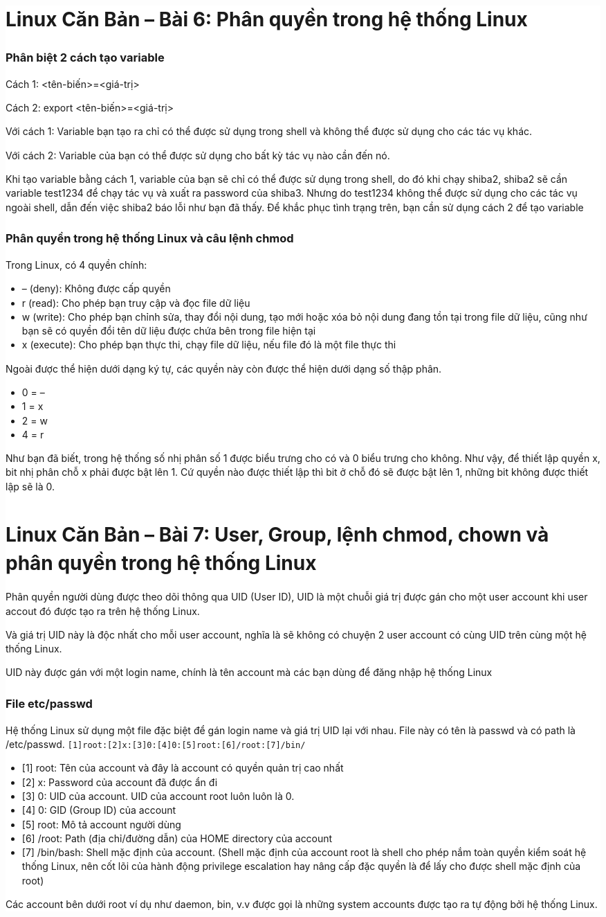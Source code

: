 # Linux Căn Bản – Bài 6: Phân quyền trong hệ thống Linux
### Phân biệt 2 cách tạo variable
Cách 1: <tên-biến>=<giá-trị>

Cách 2: export <tên-biến>=<giá-trị>

Với cách 1: Variable bạn tạo ra chỉ có thể được sử dụng trong shell và không thể được sử dụng cho các tác vụ khác.

Với cách 2: Variable của bạn có thể được sử dụng cho bất kỳ tác vụ nào cần đến nó.

Khi tạo variable bằng cách 1, variable của bạn sẽ chỉ có thể được sử dụng trong shell,
do đó khi chạy shiba2, shiba2 sẽ cần variable test1234 để chạy tác vụ và xuất ra password của shiba3.
Nhưng do test1234 không thể được sử dụng cho các tác vụ ngoài shell, dẫn đến việc shiba2 báo lỗi như bạn đã thấy. 
Để khắc phục tình trạng trên, bạn cần sử dụng cách 2 để tạo variable
### Phân quyền trong hệ thống Linux và câu lệnh chmod
Trong Linux, có 4 quyền chính:
* – (deny): Không được cấp quyền
* r (read): Cho phép bạn truy cập và đọc file dữ liệu
* w (write): Cho phép bạn chỉnh sửa, thay đổi nội dung, tạo mới hoặc xóa bỏ nội dung đang tồn tại trong file dữ liệu, cũng như bạn sẽ có quyền đổi tên dữ liệu được chứa bên trong file hiện tại
* x (execute): Cho phép bạn thực thi, chạy file dữ liệu, nếu file đó là một file thực thi
  
Ngoài được thể hiện dưới dạng ký tự, các quyền này còn được thể hiện dưới dạng số thập phân.
* 0 = –
* 1 = x
* 2 = w
* 4 = r
  
Như bạn đã biết, trong hệ thống số nhị phân số 1 được biểu trưng cho có và 0 biểu trưng cho không. 
Như vậy, để thiết lập quyền x, bit nhị phân chỗ x phải được bật lên 1. 
Cứ quyền nào được thiết lập thì bit ở chỗ đó sẽ được bật lên 1, những bit không được thiết lập sẽ là 0. 
# Linux Căn Bản – Bài 7: User, Group, lệnh chmod, chown và phân quyền trong hệ thống Linux
Phân quyền người dùng được theo dõi thông qua UID (User ID), UID là một chuỗi giá trị được gán cho một user account khi user accout đó được tạo ra trên hệ thống Linux. 

Và giá trị UID này là độc nhất cho mỗi user account, nghĩa là sẽ không có chuyện 2 user account có cùng UID trên cùng một hệ thống Linux. 

UID này được gán với một login name, chính là tên account mà các bạn dùng để đăng nhập hệ thống Linux

### File etc/passwd
Hệ thống Linux sử dụng một file đặc biệt để gán login name và giá trị UID lại với nhau. File này có tên là passwd và có path là /etc/passwd.
```[1]root:[2]x:[3]0:[4]0:[5]root:[6]/root:[7]/bin/```
* [1] root: Tên của account và đây là account có quyền quản trị cao nhất
* [2] x: Password của account đã được ẩn đi
* [3] 0: UID của account. UID của account root luôn luôn là 0.
* [4] 0: GID (Group ID) của account
* [5] root: Mô tả account người dùng
* [6] /root: Path (địa chỉ/đường dẫn) của HOME directory của account
* [7] /bin/bash: Shell mặc định của account. (Shell mặc định của account root là shell cho phép nắm toàn quyền kiểm soát hệ thống Linux, nên cốt lõi của hành động privilege escalation hay nâng cấp đặc quyền là để lấy cho được shell mặc định của root)
  
Các account bên dưới root ví dụ như daemon, bin, v.v được gọi là những system accounts được tạo ra tự động bởi hệ thống Linux. 
```